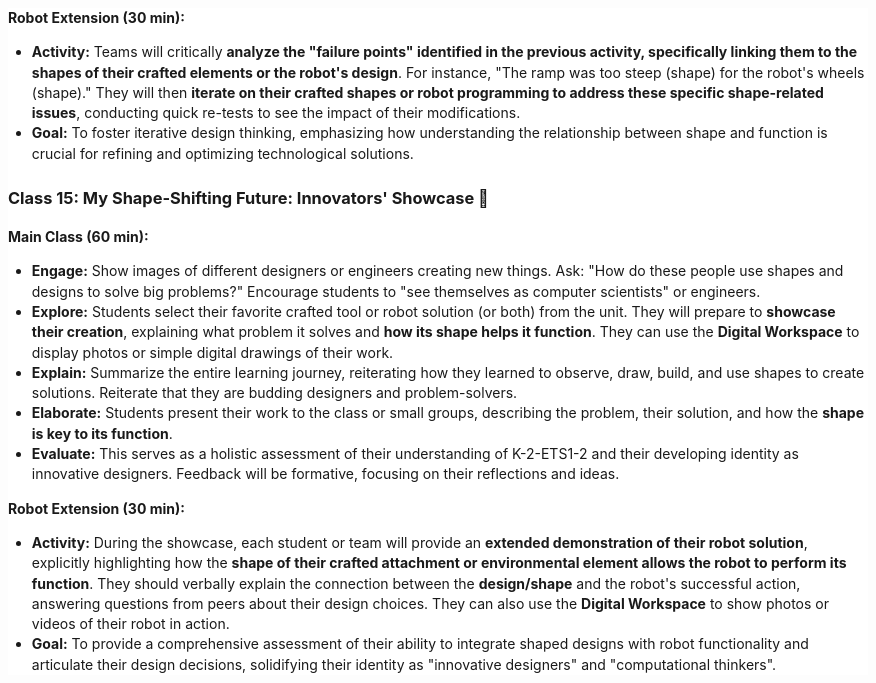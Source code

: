 **Robot Extension (30 min):**

- **Activity:** Teams will critically **analyze the "failure points" identified in the previous activity, specifically linking them to the shapes of their crafted elements or the robot's design**. For instance, "The ramp was too steep (shape) for the robot's wheels (shape)." They will then **iterate on their crafted shapes or robot programming to address these specific shape-related issues**, conducting quick re-tests to see the impact of their modifications.
- **Goal:** To foster iterative design thinking, emphasizing how understanding the relationship between shape and function is crucial for refining and optimizing technological solutions.

### Class 15: My Shape-Shifting Future: Innovators' Showcase 🎉

**Main Class (60 min):**

- **Engage:** Show images of different designers or engineers creating new things. Ask: "How do these people use shapes and designs to solve big problems?" Encourage students to "see themselves as computer scientists" or engineers.
- **Explore:** Students select their favorite crafted tool or robot solution (or both) from the unit. They will prepare to **showcase their creation**, explaining what problem it solves and **how its shape helps it function**. They can use the **Digital Workspace** to display photos or simple digital drawings of their work.
- **Explain:** Summarize the entire learning journey, reiterating how they learned to observe, draw, build, and use shapes to create solutions. Reiterate that they are budding designers and problem-solvers.
- **Elaborate:** Students present their work to the class or small groups, describing the problem, their solution, and how the **shape is key to its function**.
- **Evaluate:** This serves as a holistic assessment of their understanding of K-2-ETS1-2 and their developing identity as innovative designers. Feedback will be formative, focusing on their reflections and ideas.

**Robot Extension (30 min):**

- **Activity:** During the showcase, each student or team will provide an **extended demonstration of their robot solution**, explicitly highlighting how the **shape of their crafted attachment or environmental element allows the robot to perform its function**. They should verbally explain the connection between the **design/shape** and the robot's successful action, answering questions from peers about their design choices. They can also use the **Digital Workspace** to show photos or videos of their robot in action.
- **Goal:** To provide a comprehensive assessment of their ability to integrate shaped designs with robot functionality and articulate their design decisions, solidifying their identity as "innovative designers" and "computational thinkers".
